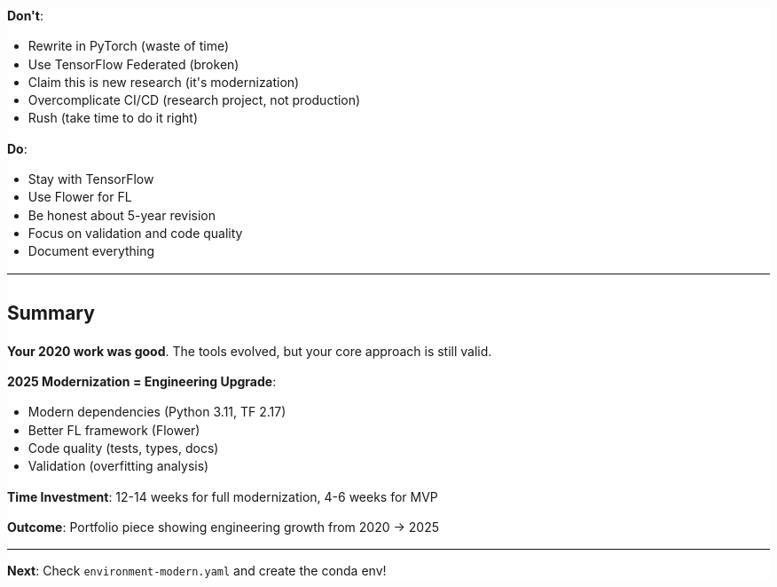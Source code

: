 **Don't**:

- Rewrite in PyTorch (waste of time)
- Use TensorFlow Federated (broken)
- Claim this is new research (it's modernization)
- Overcomplicate CI/CD (research project, not production)
- Rush (take time to do it right)

**Do**:

- Stay with TensorFlow
- Use Flower for FL
- Be honest about 5-year revision
- Focus on validation and code quality
- Document everything

---

## Summary

**Your 2020 work was good**. The tools evolved, but your core approach is still valid.

**2025 Modernization = Engineering Upgrade**:

- Modern dependencies (Python 3.11, TF 2.17)
- Better FL framework (Flower)
- Code quality (tests, types, docs)
- Validation (overfitting analysis)

**Time Investment**: 12-14 weeks for full modernization, 4-6 weeks for MVP

**Outcome**: Portfolio piece showing engineering growth from 2020 → 2025

---

**Next**: Check `environment-modern.yaml` and create the conda env!
